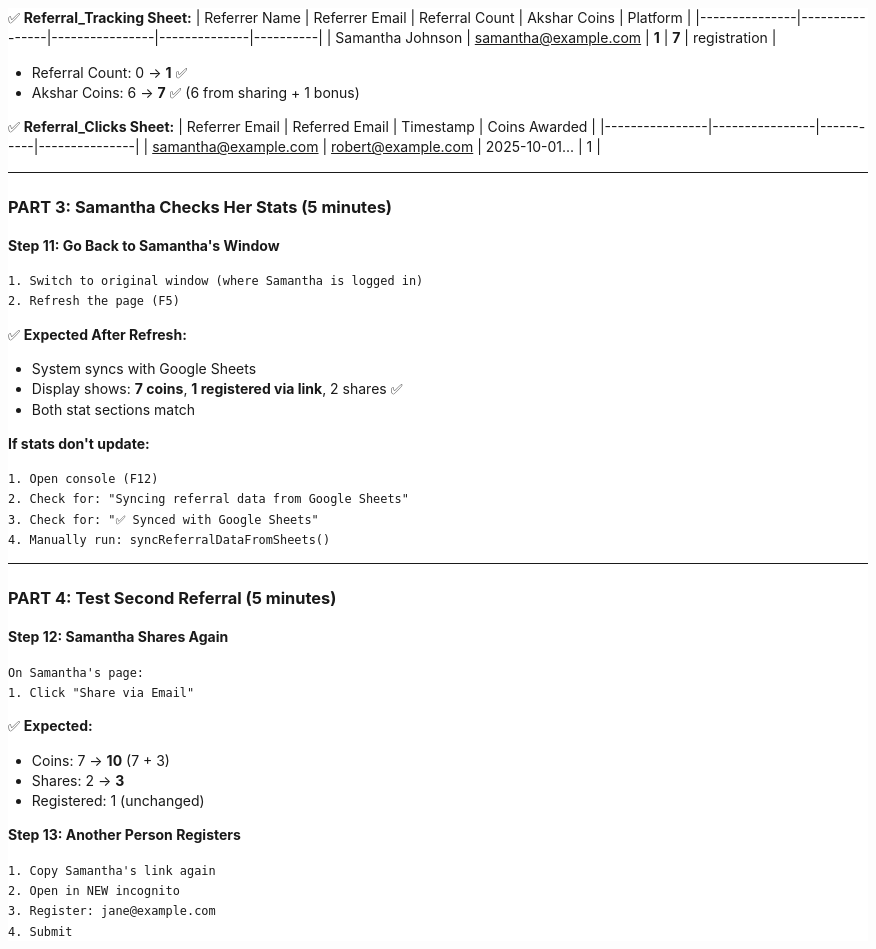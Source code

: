 ✅ **Referral_Tracking Sheet:**
| Referrer Name | Referrer Email | Referral Count | Akshar Coins | Platform |
|---------------|----------------|----------------|--------------|----------|
| Samantha Johnson | samantha@example.com | **1** | **7** | registration |

- Referral Count: 0 → **1** ✅
- Akshar Coins: 6 → **7** ✅ (6 from sharing + 1 bonus)

✅ **Referral_Clicks Sheet:**
| Referrer Email | Referred Email | Timestamp | Coins Awarded |
|----------------|----------------|-----------|---------------|
| samantha@example.com | robert@example.com | 2025-10-01... | 1 |

---

### PART 3: Samantha Checks Her Stats (5 minutes)

**Step 11: Go Back to Samantha's Window**
```
1. Switch to original window (where Samantha is logged in)
2. Refresh the page (F5)
```

✅ **Expected After Refresh:**
- System syncs with Google Sheets
- Display shows: **7 coins**, **1 registered via link**, 2 shares ✅
- Both stat sections match

**If stats don't update:**
```
1. Open console (F12)
2. Check for: "Syncing referral data from Google Sheets"
3. Check for: "✅ Synced with Google Sheets"
4. Manually run: syncReferralDataFromSheets()
```

---

### PART 4: Test Second Referral (5 minutes)

**Step 12: Samantha Shares Again**
```
On Samantha's page:
1. Click "Share via Email"
```

✅ **Expected:**
- Coins: 7 → **10** (7 + 3)
- Shares: 2 → **3**
- Registered: 1 (unchanged)

**Step 13: Another Person Registers**
```
1. Copy Samantha's link again
2. Open in NEW incognito
3. Register: jane@example.com
4. Submit
```
